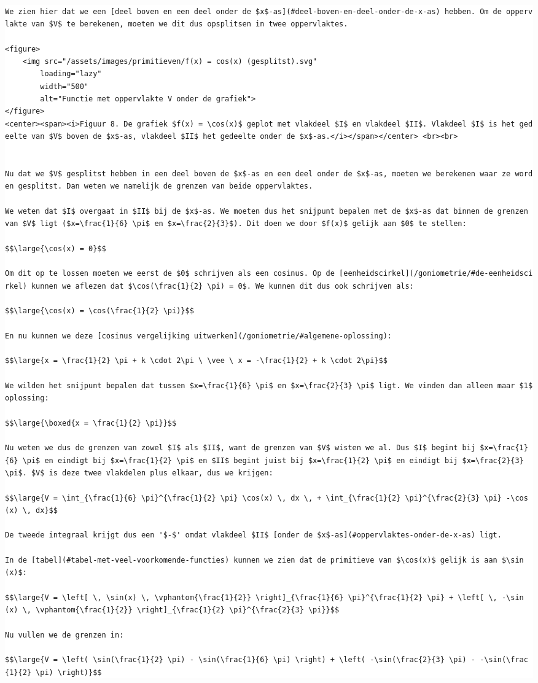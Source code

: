 
    We zien hier dat we een [deel boven en een deel onder de $x$-as](#deel-boven-en-deel-onder-de-x-as) hebben. Om de oppervlakte van $V$ te berekenen, moeten we dit dus opsplitsen in twee oppervlaktes. 

    <figure>
        <img src="/assets/images/primitieven/f(x) = cos(x) (gesplitst).svg" 
            loading="lazy" 
            width="500" 
            alt="Functie met oppervlakte V onder de grafiek">
    </figure>
    <center><span><i>Figuur 8. De grafiek $f(x) = \cos(x)$ geplot met vlakdeel $I$ en vlakdeel $II$. Vlakdeel $I$ is het gedeelte van $V$ boven de $x$-as, vlakdeel $II$ het gedeelte onder de $x$-as.</i></span></center> <br><br>


    Nu dat we $V$ gesplitst hebben in een deel boven de $x$-as en een deel onder de $x$-as, moeten we berekenen waar ze worden gesplitst. Dan weten we namelijk de grenzen van beide oppervlaktes. 
    
    We weten dat $I$ overgaat in $II$ bij de $x$-as. We moeten dus het snijpunt bepalen met de $x$-as dat binnen de grenzen van $V$ ligt ($x=\frac{1}{6} \pi$ en $x=\frac{2}{3}$). Dit doen we door $f(x)$ gelijk aan $0$ te stellen:

    $$\large{\cos(x) = 0}$$

    Om dit op te lossen moeten we eerst de $0$ schrijven als een cosinus. Op de [eenheidscirkel](/goniometrie/#de-eenheidscirkel) kunnen we aflezen dat $\cos(\frac{1}{2} \pi) = 0$. We kunnen dit dus ook schrijven als:

    $$\large{\cos(x) = \cos(\frac{1}{2} \pi)}$$

    En nu kunnen we deze [cosinus vergelijking uitwerken](/goniometrie/#algemene-oplossing):

    $$\large{x = \frac{1}{2} \pi + k \cdot 2\pi \ \vee \ x = -\frac{1}{2} + k \cdot 2\pi}$$

    We wilden het snijpunt bepalen dat tussen $x=\frac{1}{6} \pi$ en $x=\frac{2}{3} \pi$ ligt. We vinden dan alleen maar $1$ oplossing:

    $$\large{\boxed{x = \frac{1}{2} \pi}}$$

    Nu weten we dus de grenzen van zowel $I$ als $II$, want de grenzen van $V$ wisten we al. Dus $I$ begint bij $x=\frac{1}{6} \pi$ en eindigt bij $x=\frac{1}{2} \pi$ en $II$ begint juist bij $x=\frac{1}{2} \pi$ en eindigt bij $x=\frac{2}{3} \pi$. $V$ is deze twee vlakdelen plus elkaar, dus we krijgen: 

    $$\large{V = \int_{\frac{1}{6} \pi}^{\frac{1}{2} \pi} \cos(x) \, dx \, + \int_{\frac{1}{2} \pi}^{\frac{2}{3} \pi} -\cos(x) \, dx}$$

    De tweede integraal krijgt dus een '$-$' omdat vlakdeel $II$ [onder de $x$-as](#oppervlaktes-onder-de-x-as) ligt.

    In de [tabel](#tabel-met-veel-voorkomende-functies) kunnen we zien dat de primitieve van $\cos(x)$ gelijk is aan $\sin(x)$:

    $$\large{V = \left[ \, \sin(x) \, \vphantom{\frac{1}{2}} \right]_{\frac{1}{6} \pi}^{\frac{1}{2} \pi} + \left[ \, -\sin(x) \, \vphantom{\frac{1}{2}} \right]_{\frac{1}{2} \pi}^{\frac{2}{3} \pi}}$$ 

    Nu vullen we de grenzen in:

    $$\large{V = \left( \sin(\frac{1}{2} \pi) - \sin(\frac{1}{6} \pi) \right) + \left( -\sin(\frac{2}{3} \pi) - -\sin(\frac{1}{2} \pi) \right)}$$ 
